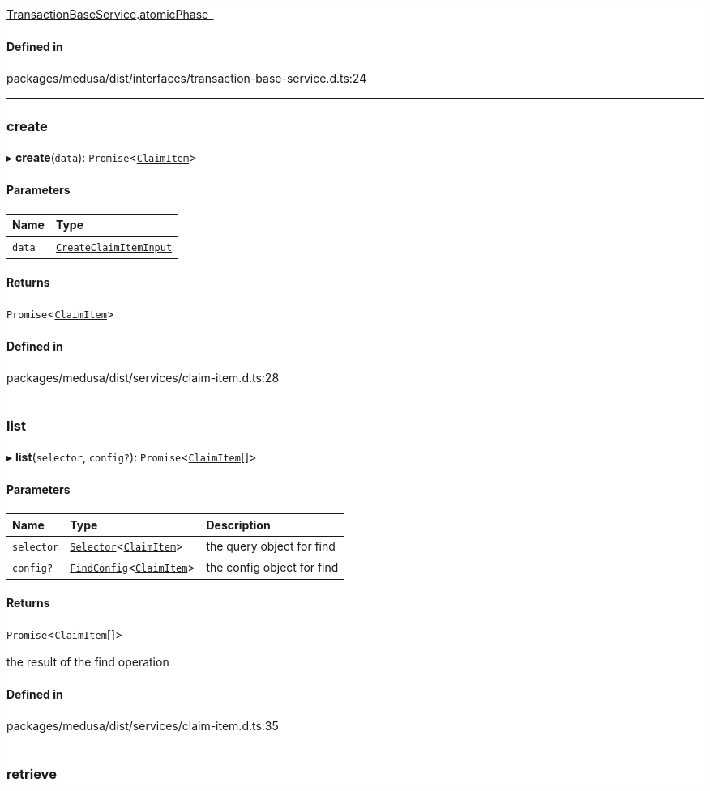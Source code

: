 [TransactionBaseService](internal-8.internal.TransactionBaseService.md).[atomicPhase_](internal-8.internal.TransactionBaseService.md#atomicphase_)

#### Defined in

packages/medusa/dist/interfaces/transaction-base-service.d.ts:24

___

### create

▸ **create**(`data`): `Promise`<[`ClaimItem`](internal-3.ClaimItem.md)\>

#### Parameters

| Name | Type |
| :------ | :------ |
| `data` | [`CreateClaimItemInput`](../modules/internal-8.md#createclaimiteminput) |

#### Returns

`Promise`<[`ClaimItem`](internal-3.ClaimItem.md)\>

#### Defined in

packages/medusa/dist/services/claim-item.d.ts:28

___

### list

▸ **list**(`selector`, `config?`): `Promise`<[`ClaimItem`](internal-3.ClaimItem.md)[]\>

#### Parameters

| Name | Type | Description |
| :------ | :------ | :------ |
| `selector` | [`Selector`](../modules/internal-8.internal.md#selector)<[`ClaimItem`](internal-3.ClaimItem.md)\> | the query object for find |
| `config?` | [`FindConfig`](../interfaces/internal-8.internal.FindConfig.md)<[`ClaimItem`](internal-3.ClaimItem.md)\> | the config object for find |

#### Returns

`Promise`<[`ClaimItem`](internal-3.ClaimItem.md)[]\>

the result of the find operation

#### Defined in

packages/medusa/dist/services/claim-item.d.ts:35

___

### retrieve
